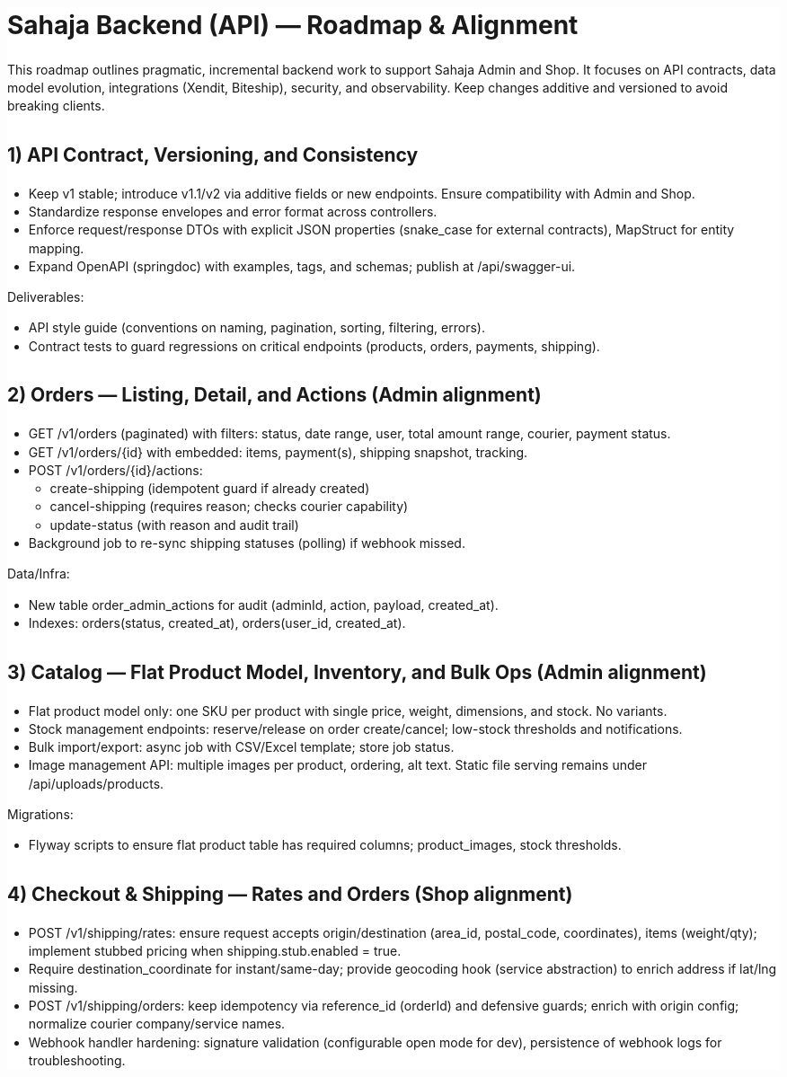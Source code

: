 # Sahaja Backend (API) — Roadmap & Alignment

This roadmap outlines pragmatic, incremental backend work to support Sahaja Admin and Shop. It focuses on API contracts, data model evolution, integrations (Xendit, Biteship), security, and observability. Keep changes additive and versioned to avoid breaking clients.

## 1) API Contract, Versioning, and Consistency
- Keep v1 stable; introduce v1.1/v2 via additive fields or new endpoints. Ensure compatibility with Admin and Shop. 
- Standardize response envelopes and error format across controllers. 
- Enforce request/response DTOs with explicit JSON properties (snake_case for external contracts), MapStruct for entity mapping. 
- Expand OpenAPI (springdoc) with examples, tags, and schemas; publish at /api/swagger-ui.

Deliverables:
- API style guide (conventions on naming, pagination, sorting, filtering, errors). 
- Contract tests to guard regressions on critical endpoints (products, orders, payments, shipping).

## 2) Orders — Listing, Detail, and Actions (Admin alignment)
- GET /v1/orders (paginated) with filters: status, date range, user, total amount range, courier, payment status.
- GET /v1/orders/{id} with embedded: items, payment(s), shipping snapshot, tracking.
- POST /v1/orders/{id}/actions:
  - create-shipping (idempotent guard if already created)
  - cancel-shipping (requires reason; checks courier capability)
  - update-status (with reason and audit trail)
- Background job to re-sync shipping statuses (polling) if webhook missed.

Data/Infra:
- New table order_admin_actions for audit (adminId, action, payload, created_at).
- Indexes: orders(status, created_at), orders(user_id, created_at).

## 3) Catalog — Flat Product Model, Inventory, and Bulk Ops (Admin alignment)
- Flat product model only: one SKU per product with single price, weight, dimensions, and stock. No variants.
- Stock management endpoints: reserve/release on order create/cancel; low-stock thresholds and notifications.
- Bulk import/export: async job with CSV/Excel template; store job status.
- Image management API: multiple images per product, ordering, alt text. Static file serving remains under /api/uploads/products.

Migrations:
- Flyway scripts to ensure flat product table has required columns; product_images, stock thresholds.

## 4) Checkout & Shipping — Rates and Orders (Shop alignment)
- POST /v1/shipping/rates: ensure request accepts origin/destination (area_id, postal_code, coordinates), items (weight/qty); implement stubbed pricing when shipping.stub.enabled = true.
- Require destination_coordinate for instant/same-day; provide geocoding hook (service abstraction) to enrich address if lat/lng missing.
- POST /v1/shipping/orders: keep idempotency via reference_id (orderId) and defensive guards; enrich with origin config; normalize courier company/service names.
- Webhook handler hardening: signature validation (configurable open mode for dev), persistence of webhook logs for troubleshooting.
